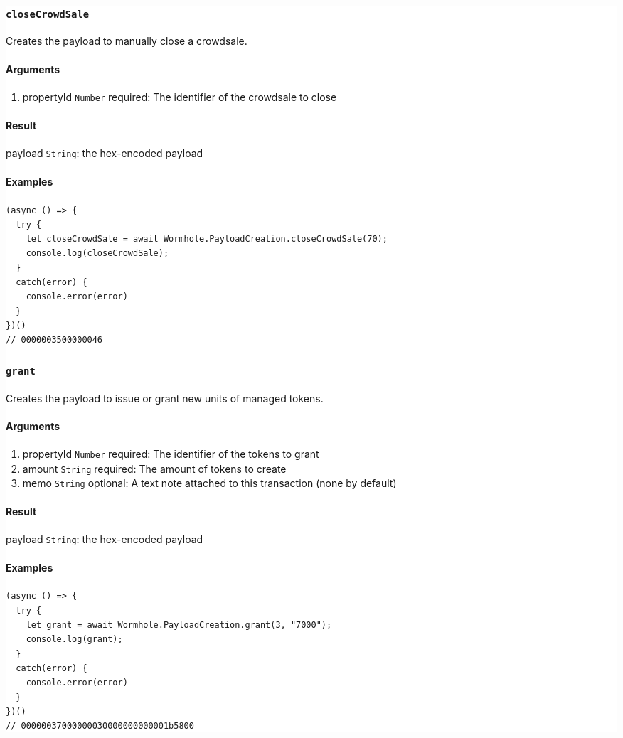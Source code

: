 
### `closeCrowdSale`

Creates the payload to manually close a crowdsale.

#### Arguments

1.  propertyId `Number` required: The identifier of the crowdsale to close

#### Result

payload `String`: the hex-encoded payload

#### Examples


    (async () => {
      try {
        let closeCrowdSale = await Wormhole.PayloadCreation.closeCrowdSale(70);
        console.log(closeCrowdSale);
      }
      catch(error) {
        console.error(error)
      }
    })()
    // 0000003500000046


### `grant`

Creates the payload to issue or grant new units of managed tokens.

#### Arguments

1.  propertyId `Number` required: The identifier of the tokens to grant
2.  amount `String` required: The amount of tokens to create
3.  memo `String` optional: A text note attached to this transaction (none by default)

#### Result

payload `String`: the hex-encoded payload

#### Examples


    (async () => {
      try {
        let grant = await Wormhole.PayloadCreation.grant(3, "7000");
        console.log(grant);
      }
      catch(error) {
        console.error(error)
      }
    })()
    // 00000037000000030000000000001b5800
